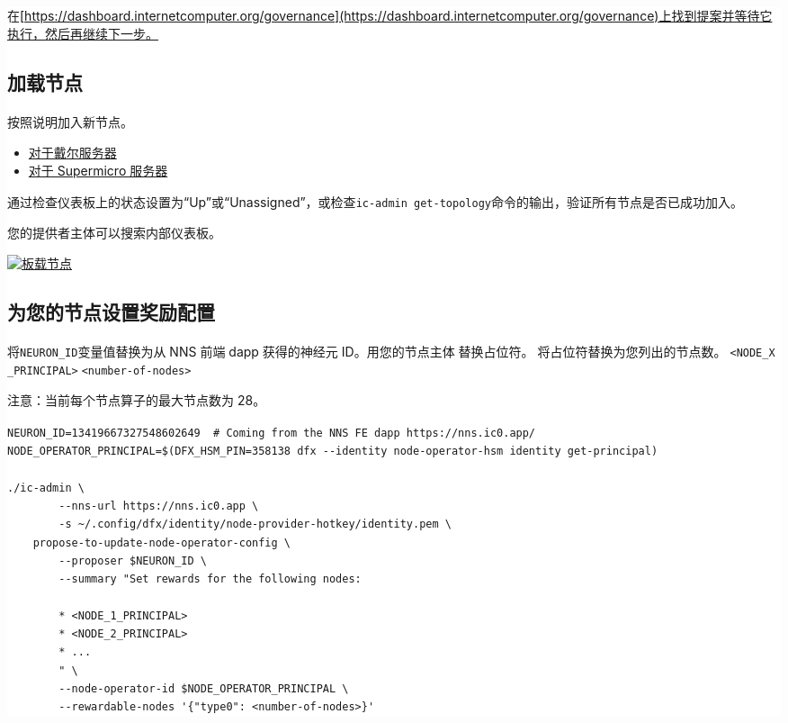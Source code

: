 在[https://dashboard.internetcomputer.org/governance](https://dashboard.internetcomputer.org/governance)上找到提案并等待它执行，然后再继续下一步。

## 加载节点

按照说明加入新节点。

- [对于戴尔服务器](https://wiki.internetcomputer.org/wiki/IC_OS_Installation_Runbook_-_PowerEdge_R6525)
- [对于 Supermicro 服务器](https://wiki.internetcomputer.org/wiki/IC_OS_Installation_Runbook_-_Supermicro)

通过检查仪表板上的状态设置为“Up”或“Unassigned”，或检查`ic-admin get-topology`命令的输出，验证所有节点是否已成功加入。

您的提供者主体可以搜索内部仪表板。

[![板载节点](https://mywikis-wiki-media.s3.us-central-1.wasabisys.com/internetcomputer/thumb/Onboarded_nodes.png/1024px-Onboarded_nodes.png)](https://wiki.internetcomputer.org/wiki/File:Onboarded_nodes.png)



## 为您的节点设置奖励配置

将`NEURON_ID`变量值替换为从 NNS 前端 dapp 获得的神经元 ID。用您的节点主体
替换占位符。 将占位符替换为您列出的节点数。 `<NODE_X_PRINCIPAL>`
`<number-of-nodes>`

注意：当前每个节点算子的最大节点数为 28。

```
NEURON_ID=13419667327548602649  # Coming from the NNS FE dapp https://nns.ic0.app/
NODE_OPERATOR_PRINCIPAL=$(DFX_HSM_PIN=358138 dfx --identity node-operator-hsm identity get-principal)

./ic-admin \
        --nns-url https://nns.ic0.app \
        -s ~/.config/dfx/identity/node-provider-hotkey/identity.pem \
    propose-to-update-node-operator-config \
        --proposer $NEURON_ID \
        --summary "Set rewards for the following nodes:

        * <NODE_1_PRINCIPAL>
        * <NODE_2_PRINCIPAL>
        * ...
        " \
        --node-operator-id $NODE_OPERATOR_PRINCIPAL \
        --rewardable-nodes '{"type0": <number-of-nodes>}'	
```

